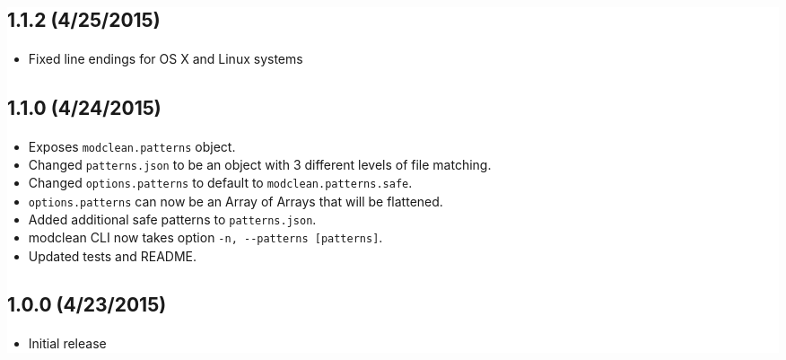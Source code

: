 ## 1.1.2 (4/25/2015)
* Fixed line endings for OS X and Linux systems

## 1.1.0 (4/24/2015)
* Exposes `modclean.patterns` object.
* Changed `patterns.json` to be an object with 3 different levels of file matching.
* Changed `options.patterns` to default to `modclean.patterns.safe`.
* `options.patterns` can now be an Array of Arrays that will be flattened.
* Added additional safe patterns to `patterns.json`.
* modclean CLI now takes option `-n, --patterns [patterns]`.
* Updated tests and README.

## 1.0.0 (4/23/2015)
* Initial release
